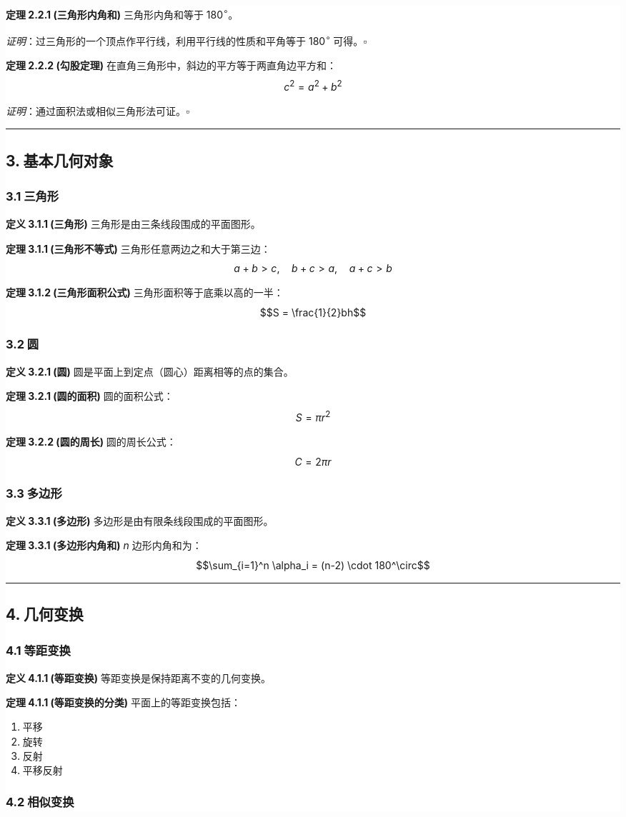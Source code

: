 **定理 2.2.1 (三角形内角和)** 三角形内角和等于 $180^\circ$。

*证明*：过三角形的一个顶点作平行线，利用平行线的性质和平角等于 $180^\circ$ 可得。$\square$

**定理 2.2.2 (勾股定理)** 在直角三角形中，斜边的平方等于两直角边平方和：
$$c^2 = a^2 + b^2$$

*证明*：通过面积法或相似三角形法可证。$\square$

---

## 3. 基本几何对象

### 3.1 三角形

**定义 3.1.1 (三角形)** 三角形是由三条线段围成的平面图形。

**定理 3.1.1 (三角形不等式)** 三角形任意两边之和大于第三边：
$$a + b > c, \quad b + c > a, \quad a + c > b$$

**定理 3.1.2 (三角形面积公式)** 三角形面积等于底乘以高的一半：
$$S = \frac{1}{2}bh$$

### 3.2 圆

**定义 3.2.1 (圆)** 圆是平面上到定点（圆心）距离相等的点的集合。

**定理 3.2.1 (圆的面积)** 圆的面积公式：
$$S = \pi r^2$$

**定理 3.2.2 (圆的周长)** 圆的周长公式：
$$C = 2\pi r$$

### 3.3 多边形

**定义 3.3.1 (多边形)** 多边形是由有限条线段围成的平面图形。

**定理 3.3.1 (多边形内角和)** $n$ 边形内角和为：
$$\sum_{i=1}^n \alpha_i = (n-2) \cdot 180^\circ$$

---

## 4. 几何变换

### 4.1 等距变换

**定义 4.1.1 (等距变换)** 等距变换是保持距离不变的几何变换。

**定理 4.1.1 (等距变换的分类)** 平面上的等距变换包括：
1. 平移
2. 旋转
3. 反射
4. 平移反射

### 4.2 相似变换
